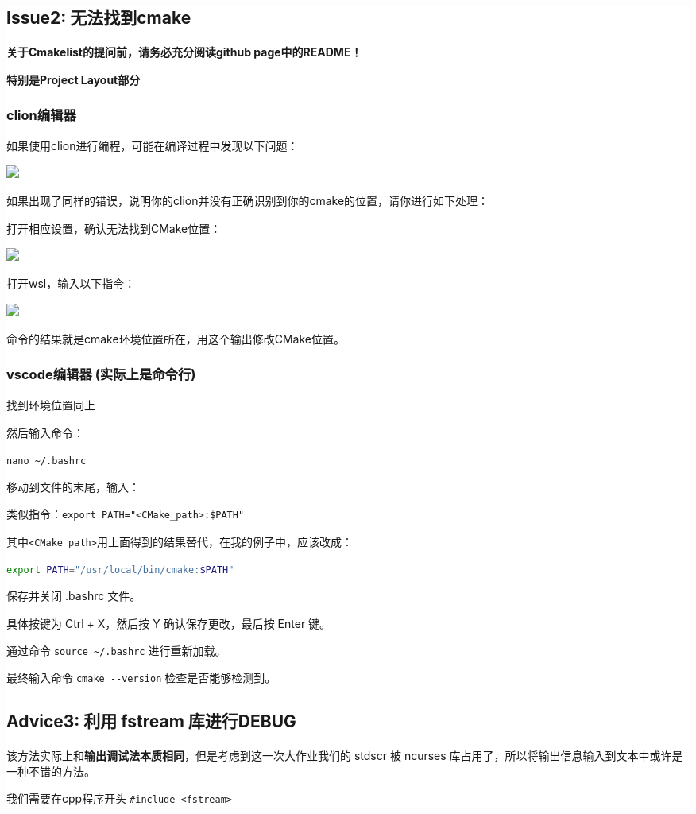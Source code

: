 ## Issue2: 无法找到cmake

**关于Cmakelist的提问前，请务必充分阅读github page中的README！**

**特别是Project Layout部分**

### clion编辑器

如果使用clion进行编程，可能在编译过程中发现以下问题：

![](https://notes.sjtu.edu.cn/uploads/upload_972adfe7f117545ed0d163ca9a6853b5.png)

如果出现了同样的错误，说明你的clion并没有正确识别到你的cmake的位置，请你进行如下处理：

打开相应设置，确认无法找到CMake位置：

![](https://notes.sjtu.edu.cn/uploads/upload_5c4af99318dc1efc09bb13dc7fe650bd.png)

打开wsl，输入以下指令：

![](https://notes.sjtu.edu.cn/uploads/upload_3a8e4b08d0d6aca6242e75024f7bd4b0.png)

命令的结果就是cmake环境位置所在，用这个输出修改CMake位置。

### vscode编辑器 (实际上是命令行)

找到环境位置同上

然后输入命令：

```nano ~/.bashrc```

移动到文件的末尾，输入：

类似指令：```export PATH="<CMake_path>:$PATH"```

其中```<CMake_path>```用上面得到的结果替代，在我的例子中，应该改成：

```bash
export PATH="/usr/local/bin/cmake:$PATH"
```

保存并关闭 .bashrc 文件。

具体按键为 Ctrl + X，然后按 Y 确认保存更改，最后按 Enter 键。

通过命令 `source ~/.bashrc` 进行重新加载。

最终输入命令 `cmake --version` 检查是否能够检测到。



## Advice3: 利用 fstream 库进行DEBUG

该方法实际上和**输出调试法本质相同**，但是考虑到这一次大作业我们的 stdscr 被 ncurses 库占用了，所以将输出信息输入到文本中或许是一种不错的方法。

我们需要在cpp程序开头 `#include <fstream>`

